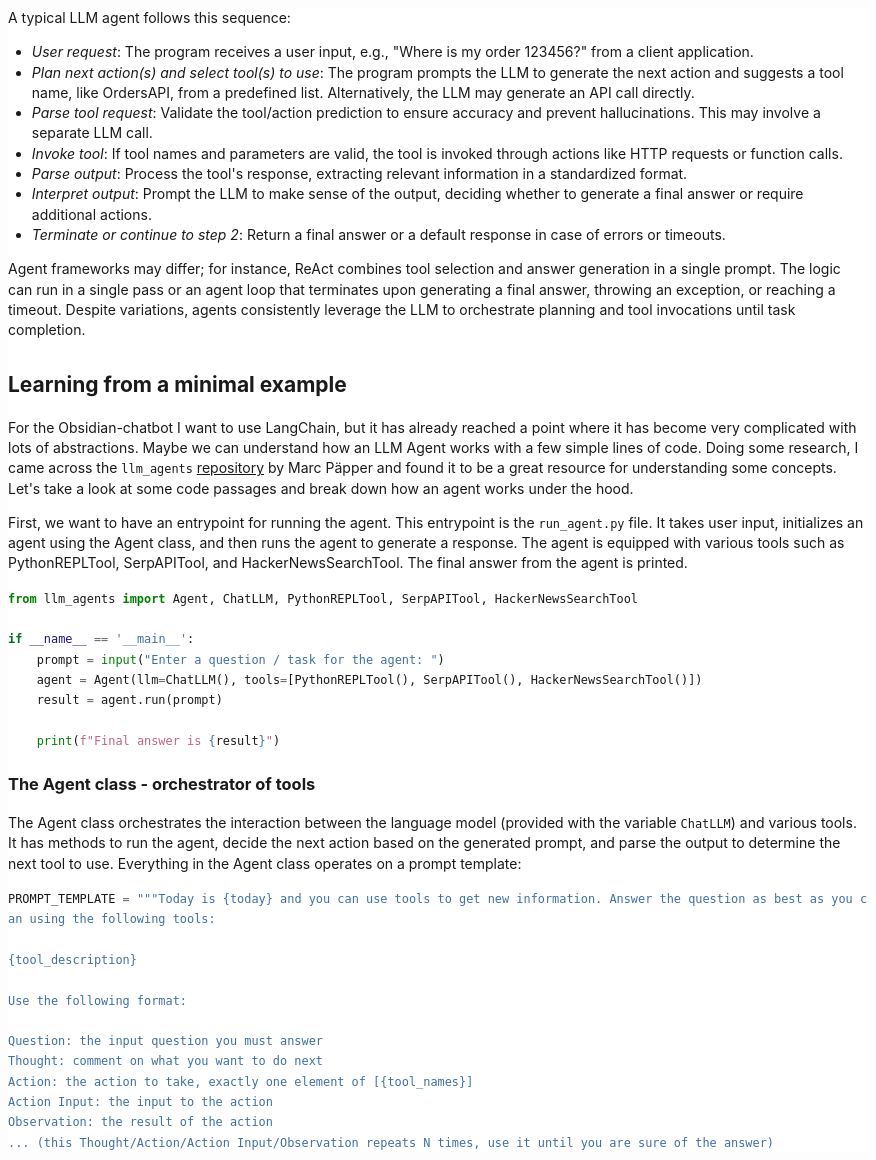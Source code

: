 A typical LLM agent follows this sequence:  
- *User request*: The program receives a user input, e.g., "Where is my order 123456?" from a client application.  
- *Plan next action(s) and select tool(s) to use*: The program prompts the LLM to generate the next action and suggests a tool name, like OrdersAPI, from a predefined list. Alternatively, the LLM may generate an API call directly.  
- *Parse tool request*: Validate the tool/action prediction to ensure accuracy and prevent hallucinations. This may involve a separate LLM call.  
- *Invoke tool*: If tool names and parameters are valid, the tool is invoked through actions like HTTP requests or function calls.  
- *Parse output*: Process the tool's response, extracting relevant information in a standardized format.  
- *Interpret output*: Prompt the LLM to make sense of the output, deciding whether to generate a final answer or require additional actions.  
- *Terminate or continue to step 2*: Return a final answer or a default response in case of errors or timeouts.  
  
Agent frameworks may differ; for instance, ReAct combines tool selection and answer generation in a single prompt. The logic can run in a single pass or an agent loop that terminates upon generating a final answer, throwing an exception, or reaching a timeout. Despite variations, agents consistently leverage the LLM to orchestrate planning and tool invocations until task completion.

## Learning from a minimal example
For the Obsidian-chatbot I want to use LangChain, but it has already reached a point where it has become very complicated with lots of abstractions. Maybe we can understand how an LLM Agent works with a few simple lines of code. Doing some research, I came across the `llm_agents` [repository][paeppers-agent-repo] by Marc Päpper and found it to be a great resource for understanding some concepts. Let's take a look at some code passages and break down how an agent works under the hood.  
  
First, we want to have an entrypoint for running the agent. This entrypoint is the `run_agent.py` file. It takes user input, initializes an agent using the Agent class, and then runs the agent to generate a response. The agent is equipped with various tools such as PythonREPLTool, SerpAPITool, and HackerNewsSearchTool. The final answer from the agent is printed.  
```python
from llm_agents import Agent, ChatLLM, PythonREPLTool, SerpAPITool, HackerNewsSearchTool

if __name__ == '__main__':
    prompt = input("Enter a question / task for the agent: ")
    agent = Agent(llm=ChatLLM(), tools=[PythonREPLTool(), SerpAPITool(), HackerNewsSearchTool()])
    result = agent.run(prompt)

    print(f"Final answer is {result}")
```

### The Agent class - orchestrator of tools
The Agent class orchestrates the interaction between the language model (provided with the variable `ChatLLM`) and various tools. It has methods to run the agent, decide the next action based on the generated prompt, and parse the output to determine the next tool to use. Everything in the Agent class operates on a prompt template:  
```python
PROMPT_TEMPLATE = """Today is {today} and you can use tools to get new information. Answer the question as best as you can using the following tools: 

{tool_description}

Use the following format:

Question: the input question you must answer
Thought: comment on what you want to do next
Action: the action to take, exactly one element of [{tool_names}]
Action Input: the input to the action
Observation: the result of the action
... (this Thought/Action/Action Input/Observation repeats N times, use it until you are sure of the answer)
```

[copilot-url]: https://copilot.microsoft.com/
[eugenes-obsidian-assistant]: https://eugeneyan.com/writing/obsidian-copilot/
[paeppers-llm-agent]: https://www.paepper.com/blog/posts/intelligent-agents-guided-by-llms/
[paeppers-agent-repo]: https://github.com/mpaepper/llm_agents
[kaichaos-qa-bot]: https://randomdotnext.com/q-a-bot-using-langchain-huggingface-embedding-openai/
[st-llama2-chatbot]: https://blog.streamlit.io/how-to-build-a-llama-2-chatbot/
[choose-vector-store]: https://js.langchain.com/docs/modules/data_connection/vectorstores/
[langchain-llm-interfaces]: https://python.langchain.com/docs/integrations/llms/
[langchain-agent-quickstart]: https://python.langchain.com/docs/modules/agents/quick_start
[langchain-builtin-tools]: https://python.langchain.com/docs/integrations/tools
[conversational-retrieval-agents]: https://python.langchain.com/docs/use_cases/question_answering/conversational_retrieval_agents
[contextual-compression]: https://python.langchain.com/docs/modules/data_connection/retrievers/contextual_compression/